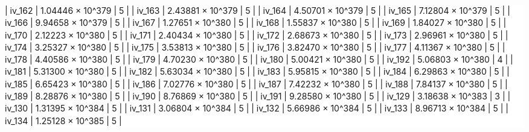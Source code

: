 | iv_162 | 1.04446 × 10^379 | 5 |
| iv_163 | 2.43881 × 10^379 | 5 |
| iv_164 | 4.50701 × 10^379 | 5 |
| iv_165 | 7.12804 × 10^379 | 5 |
| iv_166 | 9.94658 × 10^379 | 5 |
| iv_167 | 1.27651 × 10^380 | 5 |
| iv_168 | 1.55837 × 10^380 | 5 |
| iv_169 | 1.84027 × 10^380 | 5 |
| iv_170 | 2.12223 × 10^380 | 5 |
| iv_171 | 2.40434 × 10^380 | 5 |
| iv_172 | 2.68673 × 10^380 | 5 |
| iv_173 | 2.96961 × 10^380 | 5 |
| iv_174 | 3.25327 × 10^380 | 5 |
| iv_175 | 3.53813 × 10^380 | 5 |
| iv_176 | 3.82470 × 10^380 | 5 |
| iv_177 | 4.11367 × 10^380 | 5 |
| iv_178 | 4.40586 × 10^380 | 5 |
| iv_179 | 4.70230 × 10^380 | 5 |
| iv_180 | 5.00421 × 10^380 | 5 |
| iv_192 | 5.06803 × 10^380 | 4 |
| iv_181 | 5.31300 × 10^380 | 5 |
| iv_182 | 5.63034 × 10^380 | 5 |
| iv_183 | 5.95815 × 10^380 | 5 |
| iv_184 | 6.29863 × 10^380 | 5 |
| iv_185 | 6.65423 × 10^380 | 5 |
| iv_186 | 7.02776 × 10^380 | 5 |
| iv_187 | 7.42232 × 10^380 | 5 |
| iv_188 | 7.84137 × 10^380 | 5 |
| iv_189 | 8.28876 × 10^380 | 5 |
| iv_190 | 8.76869 × 10^380 | 5 |
| iv_191 | 9.28580 × 10^380 | 5 |
| iv_129 | 3.18638 × 10^383 | 3 |
| iv_130 | 1.31395 × 10^384 | 5 |
| iv_131 | 3.06804 × 10^384 | 5 |
| iv_132 | 5.66986 × 10^384 | 5 |
| iv_133 | 8.96713 × 10^384 | 5 |
| iv_134 | 1.25128 × 10^385 | 5 |